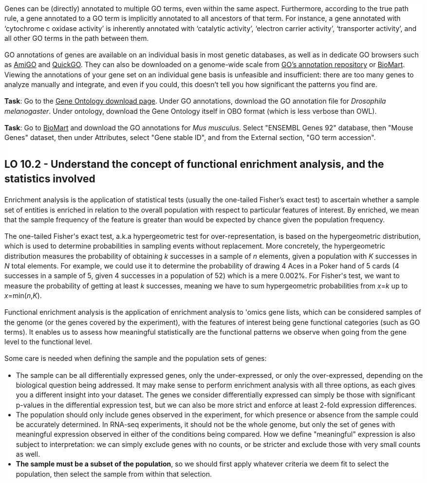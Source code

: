 Genes can be (directly) annotated to multiple GO terms, even within the same aspect. Furthermore, according to the true path rule, a gene annotated to a GO term is implicitly annotated to all ancestors of that term. For instance, a gene annotated with ‘cytochrome c oxidase activity’ is inherently annotated with ‘catalytic activity’, ‘electron carrier activity’, ‘transporter activity’, and all other GO terms in the path between them.

GO annotations of genes are available on an individual basis in most genetic databases, as well as in dedicate GO browsers such as [AmiGO](http://amigo.geneontology.org) and [QuickGO](https://www.ebi.ac.uk/QuickGO). They can also be downloaded on a genome-wide scale from [GO’s annotation repository](http://www.geneontology.org/page/download-annotations) or [BioMart](http://www.ensembl.org/biomart).
Viewing the annotations of your gene set on an individual gene basis is unfeasible and insufficient: there are too many genes to analyze manually and integrate, and even if you could, this doesn’t tell you how significant the patterns you find are.

**Task**: Go to the [Gene Ontology download page](http://www.geneontology.org/page/downloads). Under GO annotations, download the GO annotation file for <i>Drosophila melanogaster</i>. Under ontology, download the Gene Ontology itself in OBO format (which is less verbose than OWL).

**Task**: Go to [BioMart](http://www.ensembl.org/biomart) and download the GO annotations for <i>Mus musculus</i>. Select "ENSEMBL Genes 92" database, then "Mouse Genes" dataset, then under Attributes, select "Gene stable ID", and from the External section, "GO term accession".


## <a id="LO10.2">LO 10.2 - Understand the concept of functional enrichment analysis, and the statistics involved</a>

Enrichment analysis is the application of statistical tests (usually the one-tailed Fisher’s exact test) to ascertain whether a sample set of entities is enriched in relation to the overall population with respect to particular features of interest. By enriched, we mean that the sample frequency of the feature is greater than would be expected by chance given the population frequency.

The one-tailed Fisher's exact test, a.k.a hypergeometric test for over-representation, is based on the hypergeometric distribution, which is used to determine probabilities in sampling events without replacement. More concretely, the hypergeometric distribution measures the probability of obtaining <i>k</i> successes in a sample of <i>n</i> elements, given a population with <i>K</i> successes in <i>N</i> total elements. For example, we could use it to determine the probability of drawing 4 Aces in a Poker hand of 5 cards (4 successes in a sample of 5, given 4 successes in a population of 52) which is a mere 0.002%. For Fisher's test, we want to measure the probability of getting at least <i>k</i> successes, meaning we have to sum hypergeometric probabilities from <i>x</i>=<i>k</i> up to <i>x</i>=min(<i>n</i>,<i>K</i>).  

Functional enrichment analysis is the application of enrichment analysis to 'omics gene lists, which can be considered samples of the genome (or the genes covered by the experiment), with the features of interest being gene functional categories (such as GO terms). It enables us to assess how meaningful statistically are the functional patterns we observe when going from the gene level to the functional level.

Some care is needed when defining the sample and the population sets of genes:
- The sample can be all differentially expressed genes, only the under-expressed, or only the over-expressed, depending on the  biological question being addressed. It may make sense to perform enrichment analysis with all three options, as each gives you a different insight into your dataset. The genes we consider differentially expressed can simply be those with significant p-values in the differential expression test, but we can also be more strict and enforce at least 2-fold expression differences.
- The population should only include genes observed in the experiment, for which presence or absence from the sample could be accurately determined. In RNA-seq experiments, it should not be the whole genome, but only the set of genes with meaningful expression observed in either of the conditions being compared. How we define "meaningful" expression is also subject to interpretation: we can simply exclude genes with no counts, or be stricter and exclude those with very small counts as well.
- <b>The sample must be a subset of the population</b>, so we should first apply whatever criteria we deem fit to select the population, then select the sample from within that selection.
